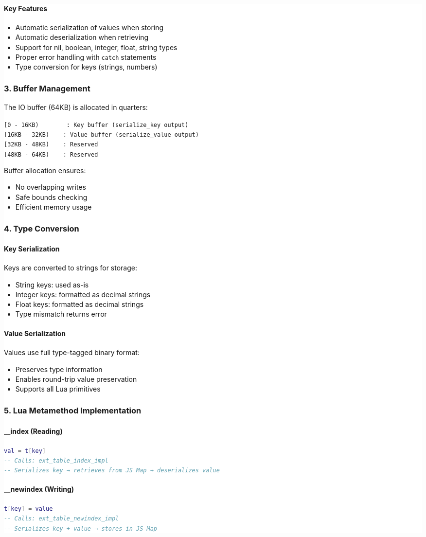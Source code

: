 #### Key Features
- Automatic serialization of values when storing
- Automatic deserialization when retrieving
- Support for nil, boolean, integer, float, string types
- Proper error handling with `catch` statements
- Type conversion for keys (strings, numbers)

### 3. Buffer Management

The IO buffer (64KB) is allocated in quarters:
```
[0 - 16KB)        : Key buffer (serialize_key output)
[16KB - 32KB)    : Value buffer (serialize_value output)
[32KB - 48KB)    : Reserved
[48KB - 64KB)    : Reserved
```

Buffer allocation ensures:
- No overlapping writes
- Safe bounds checking
- Efficient memory usage

### 4. Type Conversion

#### Key Serialization
Keys are converted to strings for storage:
- String keys: used as-is
- Integer keys: formatted as decimal strings
- Float keys: formatted as decimal strings
- Type mismatch returns error

#### Value Serialization
Values use full type-tagged binary format:
- Preserves type information
- Enables round-trip value preservation
- Supports all Lua primitives

### 5. Lua Metamethod Implementation

#### __index (Reading)
```lua
val = t[key]
-- Calls: ext_table_index_impl
-- Serializes key → retrieves from JS Map → deserializes value
```

#### __newindex (Writing)
```lua
t[key] = value
-- Calls: ext_table_newindex_impl
-- Serializes key + value → stores in JS Map
```
